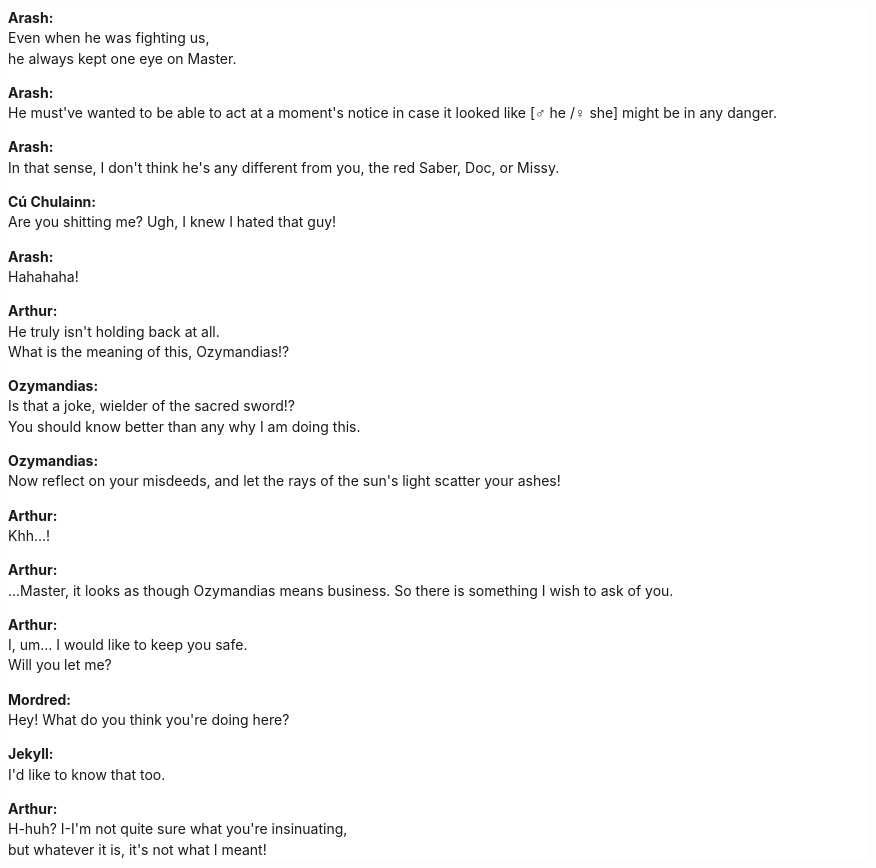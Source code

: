    
**Arash:**   
Even when he was fighting us,  
he always kept one eye on Master.  
  
   
**Arash:**   
He must've wanted to be able to act at a moment's notice in case it looked like [♂ he /♀️ she] might be in any danger.  
  
   
**Arash:**   
In that sense, I don't think he's any different from you, the red Saber, Doc, or Missy.  
  
   
**Cú Chulainn:**   
Are you shitting me? Ugh, I knew I hated that guy!  
  
   
**Arash:**   
Hahahaha!  
  
   
**Arthur:**   
He truly isn't holding back at all.  
What is the meaning of this, Ozymandias!?  
  
   
**Ozymandias:**   
Is that a joke, wielder of the sacred sword!?  
You should know better than any why I am doing this.  
  
   
**Ozymandias:**   
Now reflect on your misdeeds, and let the rays of the sun's light scatter your ashes!  
  
   
**Arthur:**   
Khh...!  
  
   
**Arthur:**   
...Master, it looks as though Ozymandias means business. So there is something I wish to ask of you.  
  
   
**Arthur:**   
I, um... I would like to keep you safe.  
Will you let me?  
  
   
**Mordred:**   
Hey! What do you think you're doing here?  
  
   
**Jekyll:**   
I'd like to know that too.  
  
   
**Arthur:**   
H-huh? I-I'm not quite sure what you're insinuating,  
but whatever it is, it's not what I meant!  
  
   